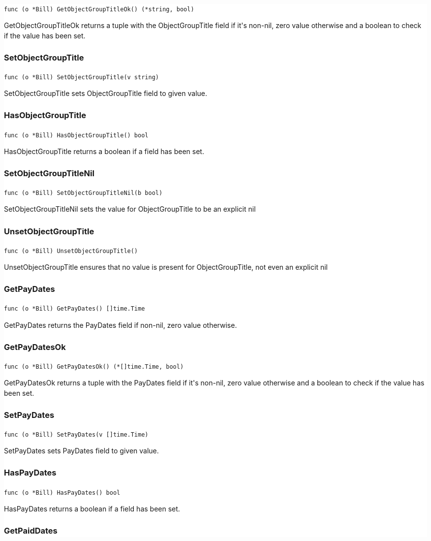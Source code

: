 `func (o *Bill) GetObjectGroupTitleOk() (*string, bool)`

GetObjectGroupTitleOk returns a tuple with the ObjectGroupTitle field if it's non-nil, zero value otherwise
and a boolean to check if the value has been set.

### SetObjectGroupTitle

`func (o *Bill) SetObjectGroupTitle(v string)`

SetObjectGroupTitle sets ObjectGroupTitle field to given value.

### HasObjectGroupTitle

`func (o *Bill) HasObjectGroupTitle() bool`

HasObjectGroupTitle returns a boolean if a field has been set.

### SetObjectGroupTitleNil

`func (o *Bill) SetObjectGroupTitleNil(b bool)`

 SetObjectGroupTitleNil sets the value for ObjectGroupTitle to be an explicit nil

### UnsetObjectGroupTitle
`func (o *Bill) UnsetObjectGroupTitle()`

UnsetObjectGroupTitle ensures that no value is present for ObjectGroupTitle, not even an explicit nil
### GetPayDates

`func (o *Bill) GetPayDates() []time.Time`

GetPayDates returns the PayDates field if non-nil, zero value otherwise.

### GetPayDatesOk

`func (o *Bill) GetPayDatesOk() (*[]time.Time, bool)`

GetPayDatesOk returns a tuple with the PayDates field if it's non-nil, zero value otherwise
and a boolean to check if the value has been set.

### SetPayDates

`func (o *Bill) SetPayDates(v []time.Time)`

SetPayDates sets PayDates field to given value.

### HasPayDates

`func (o *Bill) HasPayDates() bool`

HasPayDates returns a boolean if a field has been set.

### GetPaidDates
